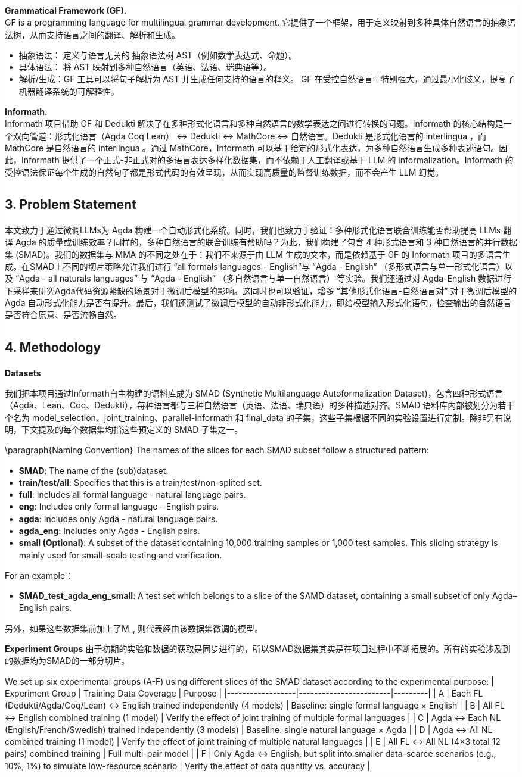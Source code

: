 **Grammatical Framework (GF).**  
GF is a programming language for multilingual grammar development. 它提供了一个框架，用于定义映射到多种具体自然语言的抽象语法树，从而支持语言之间的翻译、解析和生成。
- 抽象语法： 定义与语言无关的 抽象语法树 AST（例如数学表达式、命题）。
- 具体语法： 将 AST 映射到多种自然语言（英语、法语、瑞典语等）。
- 解析/生成：GF 工具可以将句子解析为 AST 并生成任何支持的语言的释义。
GF 在受控自然语言中特别强大，通过最小化歧义，提高了机器翻译系统的可解释性。

**Informath.**  
Informath 项目借助 GF 和 Dedukti 解决了在多种形式化语言和多种自然语言的数学表达之间进行转换的问题。Informath 的核心结构是一个双向管道：形式化语言（Agda Coq Lean） ↔ Dedukti ↔ MathCore ↔ 自然语言。Dedukti 是形式化语言的 interlingua ，而 MathCore 是自然语言的 interlingua 。通过 MathCore，Informath 可以基于给定的形式化表达，为多种自然语言生成多种表述语句。因此，Informath 提供了一个正式-非正式对的多语言表达多样化数据集，而不依赖于人工翻译或基于 LLM 的 informalization。Informath 的受控语法保证每个生成的自然句子都是形式代码的有效呈现，从而实现高质量的监督训练数据，而不会产生 LLM 幻觉。


## 3. Problem Statement
本文致力于通过微调LLMs为 Agda 构建一个自动形式化系统。同时，我们也致力于验证：多种形式化语言联合训练能否帮助提高 LLMs 翻译 Agda 的质量或训练效率？同样的，多种自然语言的联合训练有帮助吗？为此，我们构建了包含 4 种形式语言和 3 种自然语言的并行数据集 (SMAD)。我们的数据集与 MMA 的不同之处在于：我们不来源于由 LLM 生成的文本，而是依赖基于 GF 的 Informath 项目的多语言生成。在SMAD上不同的切片策略允许我们进行 “all formals languages - English”与 “Agda - English” （多形式语言与单一形式化语言）以及 “Agda - all naturals languages” 与 “Agda - English” （多自然语言与单一自然语言） 等实验。我们还通过对 Agda-English 数据进行下采样来研究Agda代码资源紧缺的场景对于微调后模型的影响。这同时也可以验证，增多 “其他形式化语言-自然语言对” 对于微调后模型的 Agda 自动形式化能力是否有提升。最后，我们还测试了微调后模型的自动非形式化能力，即给模型输入形式化语句，检查输出的自然语言是否符合原意、是否流畅自然。  

## 4. Methodology
**Datasets**  

我们把本项目通过Informath自主构建的语料库成为 SMAD (Synthetic Multilanguage Autoformalization Dataset)，包含四种形式语言（Agda、Lean、Coq、Dedukti），每种语言都与三种自然语言（英语、法语、瑞典语）的多种描述对齐。SMAD 语料库内部被划分为若干个名为 model_selection、joint_training、parallel-informath 和 final_data 的子集，这些子集根据不同的实验设置进行定制。除非另有说明，下文提及的每个数据集均指这些预定义的 SMAD 子集之一。

\paragraph{Naming Convention}
The names of the slices for each SMAD subset follow a structured pattern:
- **SMAD**: The name of the (sub)dataset.  
- **train/test/all**: Specifies that this is a train/test/non-splited set.  
- **full**: Includes all formal language - natural language pairs.  
- **eng**: Includes only formal language - English pairs.  
- **agda**: Includes only Agda - natural language pairs.  
- **agda_eng**: Includes only Agda - English pairs.  
- **small (Optional)**: A subset of the dataset containing 10,000 training samples or 1,000 test samples. This slicing strategy is mainly used for small-scale testing and verification.

For an example：
- **SMAD_test_agda_eng_small**: A test set which belongs to a slice of the SAMD dataset, containing a small subset of only Agda–English pairs.

另外，如果这些数据集前加上了M_, 则代表经由该数据集微调的模型。



**Experiment Groups**
由于初期的实验和数据的获取是同步进行的，所以SMAD数据集其实是在项目过程中不断拓展的。所有的实验涉及到的数据均为SMAD的一部分切片。

We set up six experimental groups (A-F) using different slices of the SMAD dataset according to the experimental purpose:
| Experiment Group | Training Data Coverage | Purpose |
|------------------|------------------------|---------|
| A | Each FL (Dedukti/Agda/Coq/Lean) ↔ English trained independently (4 models) | Baseline: single formal language × English |
| B | All FL ↔ English combined training (1 model) | Verify the effect of joint training of multiple formal languages |
| C | Agda ↔ Each NL (English/French/Swedish) trained independently (3 models) | Baseline: single natural language × Agda |
| D | Agda ↔ All NL combined training (1 model) | Verify the effect of joint training of multiple natural languages |
| E | All FL ↔ All NL (4×3 total 12 pairs) combined training | Full multi-pair model |
| F | Only Agda ↔ English, but split into smaller data-scarce scenarios (e.g., 10%, 1%)  to simulate low-resource scenario | Verify the effect of data quantity vs. accuracy |
